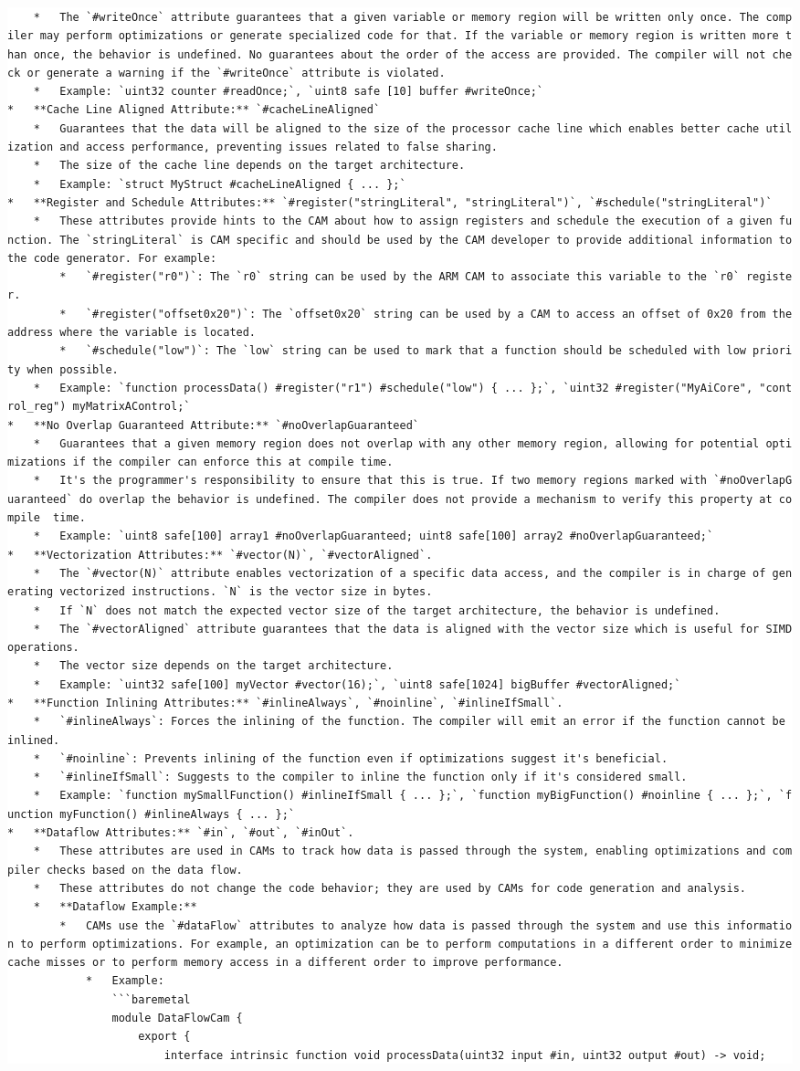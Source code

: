         *   The `#writeOnce` attribute guarantees that a given variable or memory region will be written only once. The compiler may perform optimizations or generate specialized code for that. If the variable or memory region is written more than once, the behavior is undefined. No guarantees about the order of the access are provided. The compiler will not check or generate a warning if the `#writeOnce` attribute is violated.
        *   Example: `uint32 counter #readOnce;`, `uint8 safe [10] buffer #writeOnce;`
    *   **Cache Line Aligned Attribute:** `#cacheLineAligned`
        *   Guarantees that the data will be aligned to the size of the processor cache line which enables better cache utilization and access performance, preventing issues related to false sharing.
        *   The size of the cache line depends on the target architecture.
        *   Example: `struct MyStruct #cacheLineAligned { ... };`
    *   **Register and Schedule Attributes:** `#register("stringLiteral", "stringLiteral")`, `#schedule("stringLiteral")`
        *   These attributes provide hints to the CAM about how to assign registers and schedule the execution of a given function. The `stringLiteral` is CAM specific and should be used by the CAM developer to provide additional information to the code generator. For example:
            *   `#register("r0")`: The `r0` string can be used by the ARM CAM to associate this variable to the `r0` register.
            *   `#register("offset0x20")`: The `offset0x20` string can be used by a CAM to access an offset of 0x20 from the address where the variable is located.
            *   `#schedule("low")`: The `low` string can be used to mark that a function should be scheduled with low priority when possible.
        *   Example: `function processData() #register("r1") #schedule("low") { ... };`, `uint32 #register("MyAiCore", "control_reg") myMatrixAControl;`
    *   **No Overlap Guaranteed Attribute:** `#noOverlapGuaranteed`
        *   Guarantees that a given memory region does not overlap with any other memory region, allowing for potential optimizations if the compiler can enforce this at compile time.
        *   It's the programmer's responsibility to ensure that this is true. If two memory regions marked with `#noOverlapGuaranteed` do overlap the behavior is undefined. The compiler does not provide a mechanism to verify this property at compile  time.
        *   Example: `uint8 safe[100] array1 #noOverlapGuaranteed; uint8 safe[100] array2 #noOverlapGuaranteed;`
    *   **Vectorization Attributes:** `#vector(N)`, `#vectorAligned`.
        *   The `#vector(N)` attribute enables vectorization of a specific data access, and the compiler is in charge of generating vectorized instructions. `N` is the vector size in bytes.
        *   If `N` does not match the expected vector size of the target architecture, the behavior is undefined.
        *   The `#vectorAligned` attribute guarantees that the data is aligned with the vector size which is useful for SIMD operations.
        *   The vector size depends on the target architecture.
        *   Example: `uint32 safe[100] myVector #vector(16);`, `uint8 safe[1024] bigBuffer #vectorAligned;`
    *   **Function Inlining Attributes:** `#inlineAlways`, `#noinline`, `#inlineIfSmall`.
        *   `#inlineAlways`: Forces the inlining of the function. The compiler will emit an error if the function cannot be inlined.
        *   `#noinline`: Prevents inlining of the function even if optimizations suggest it's beneficial.
        *   `#inlineIfSmall`: Suggests to the compiler to inline the function only if it's considered small.
        *   Example: `function mySmallFunction() #inlineIfSmall { ... };`, `function myBigFunction() #noinline { ... };`, `function myFunction() #inlineAlways { ... };`
    *   **Dataflow Attributes:** `#in`, `#out`, `#inOut`.
        *   These attributes are used in CAMs to track how data is passed through the system, enabling optimizations and compiler checks based on the data flow.
        *   These attributes do not change the code behavior; they are used by CAMs for code generation and analysis.
        *   **Dataflow Example:**
            *   CAMs use the `#dataFlow` attributes to analyze how data is passed through the system and use this information to perform optimizations. For example, an optimization can be to perform computations in a different order to minimize cache misses or to perform memory access in a different order to improve performance.
                *   Example:
                    ```baremetal
                    module DataFlowCam {
                        export {
                            interface intrinsic function void processData(uint32 input #in, uint32 output #out) -> void;